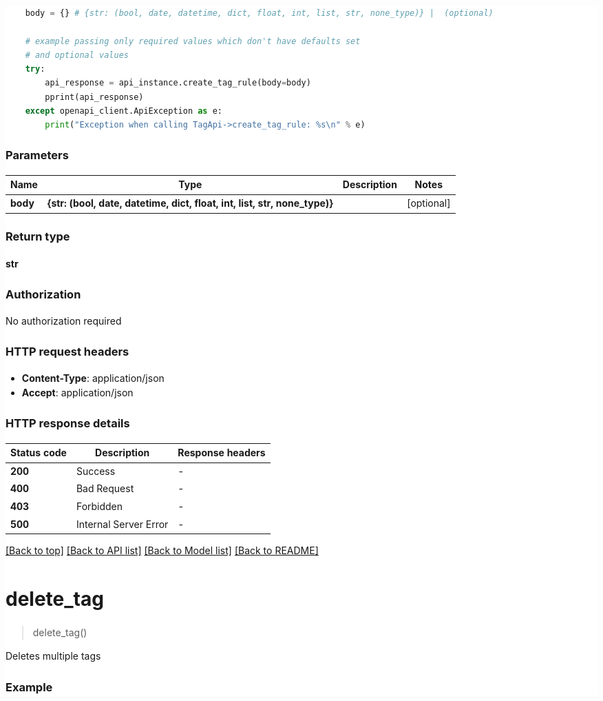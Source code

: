 ```python
    body = {} # {str: (bool, date, datetime, dict, float, int, list, str, none_type)} |  (optional)

    # example passing only required values which don't have defaults set
    # and optional values
    try:
        api_response = api_instance.create_tag_rule(body=body)
        pprint(api_response)
    except openapi_client.ApiException as e:
        print("Exception when calling TagApi->create_tag_rule: %s\n" % e)
```


### Parameters

Name | Type | Description  | Notes
------------- | ------------- | ------------- | -------------
 **body** | **{str: (bool, date, datetime, dict, float, int, list, str, none_type)}**|  | [optional]

### Return type

**str**

### Authorization

No authorization required

### HTTP request headers

 - **Content-Type**: application/json
 - **Accept**: application/json


### HTTP response details

| Status code | Description | Response headers |
|-------------|-------------|------------------|
**200** | Success |  -  |
**400** | Bad Request |  -  |
**403** | Forbidden |  -  |
**500** | Internal Server Error |  -  |

[[Back to top]](#) [[Back to API list]](../README.md#documentation-for-api-endpoints) [[Back to Model list]](../README.md#documentation-for-models) [[Back to README]](../README.md)

# **delete_tag**
> delete_tag()



Deletes multiple tags

### Example
